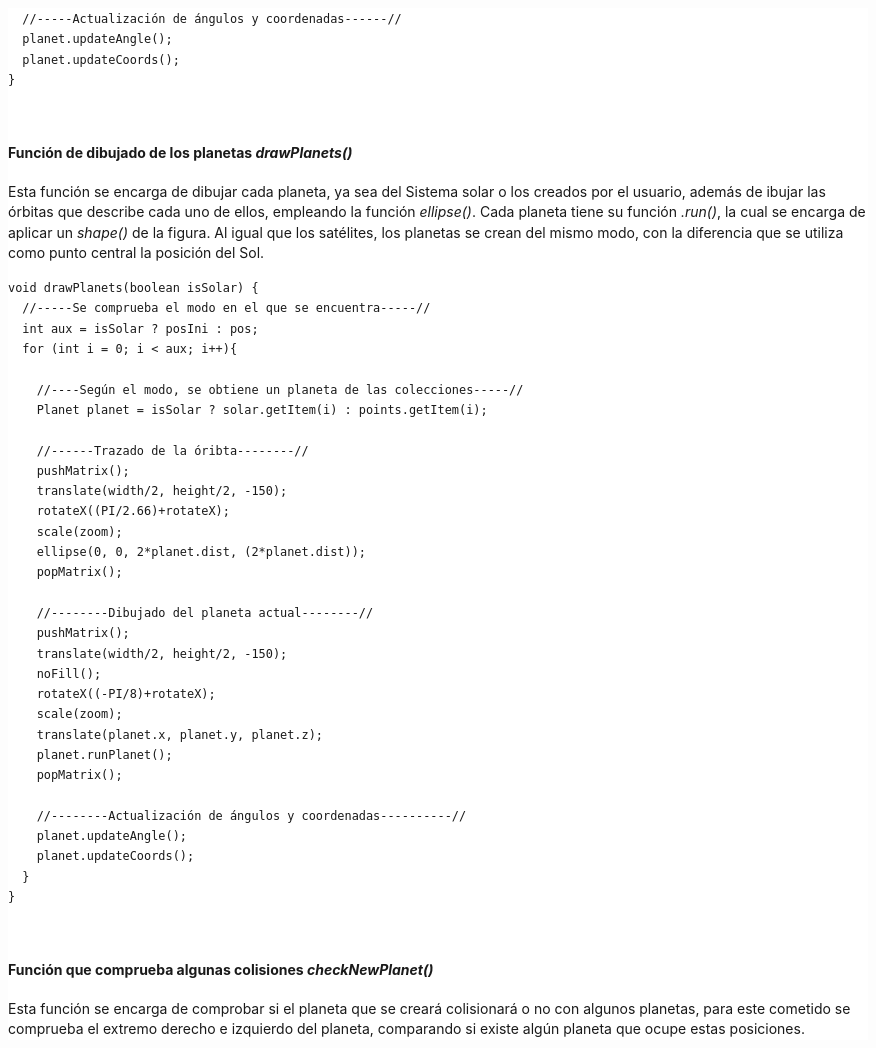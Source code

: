       //-----Actualización de ángulos y coordenadas------//
      planet.updateAngle();
      planet.updateCoords(); 
    }
    
<br/>

#### Función de dibujado de los planetas *drawPlanets()*

Esta función se encarga de dibujar cada planeta, ya sea del Sistema solar o los creados por el usuario, además de ibujar las órbitas que describe cada uno de ellos, empleando la función *ellipse()*. Cada planeta tiene su función *.run()*, la cual se encarga de aplicar un *shape()* de la figura. Al igual que los satélites, los planetas se crean del mismo modo, con la diferencia que se utiliza como punto central la posición del Sol.

    void drawPlanets(boolean isSolar) {
      //-----Se comprueba el modo en el que se encuentra-----//
      int aux = isSolar ? posIni : pos;
      for (int i = 0; i < aux; i++){

        //----Según el modo, se obtiene un planeta de las colecciones-----//
        Planet planet = isSolar ? solar.getItem(i) : points.getItem(i);

        //------Trazado de la óribta--------//
        pushMatrix();
        translate(width/2, height/2, -150);
        rotateX((PI/2.66)+rotateX);
        scale(zoom);
        ellipse(0, 0, 2*planet.dist, (2*planet.dist));
        popMatrix();

        //--------Dibujado del planeta actual--------//
        pushMatrix();   
        translate(width/2, height/2, -150);
        noFill(); 
        rotateX((-PI/8)+rotateX);
        scale(zoom);
        translate(planet.x, planet.y, planet.z);    
        planet.runPlanet();    
        popMatrix();

        //--------Actualización de ángulos y coordenadas----------//
        planet.updateAngle();
        planet.updateCoords();     
      }
    }
    
<br/>

#### Función que comprueba algunas colisiones *checkNewPlanet()*

Esta función se encarga de comprobar si el planeta que se creará colisionará o no con algunos planetas, para este cometido se comprueba el extremo derecho e izquierdo del planeta, comparando si existe algún planeta que ocupe estas posiciones.
